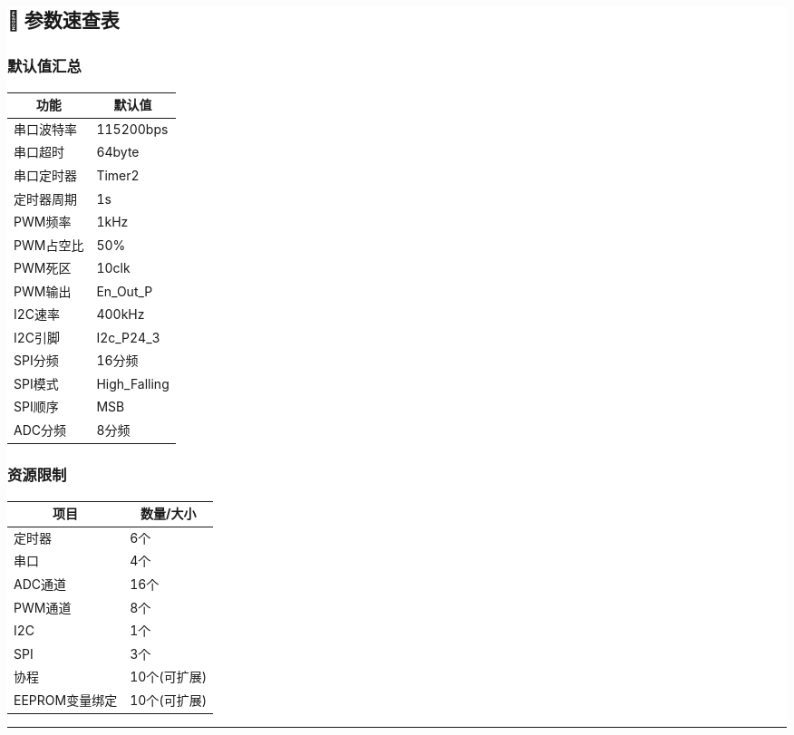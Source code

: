 
## 📌 参数速查表

### 默认值汇总
| 功能 | 默认值 |
|------|--------|
| 串口波特率 | 115200bps |
| 串口超时 | 64byte |
| 串口定时器 | Timer2 |
| 定时器周期 | 1s |
| PWM频率 | 1kHz |
| PWM占空比 | 50% |
| PWM死区 | 10clk |
| PWM输出 | En_Out_P |
| I2C速率 | 400kHz |
| I2C引脚 | I2c_P24_3 |
| SPI分频 | 16分频 |
| SPI模式 | High_Falling |
| SPI顺序 | MSB |
| ADC分频 | 8分频 |

### 资源限制
| 项目 | 数量/大小 |
|------|----------|
| 定时器 | 6个 |
| 串口 | 4个 |
| ADC通道 | 16个 |
| PWM通道 | 8个 |
| I2C | 1个 |
| SPI | 3个 |
| 协程 | 10个(可扩展) |
| EEPROM变量绑定 | 10个(可扩展) |

---
